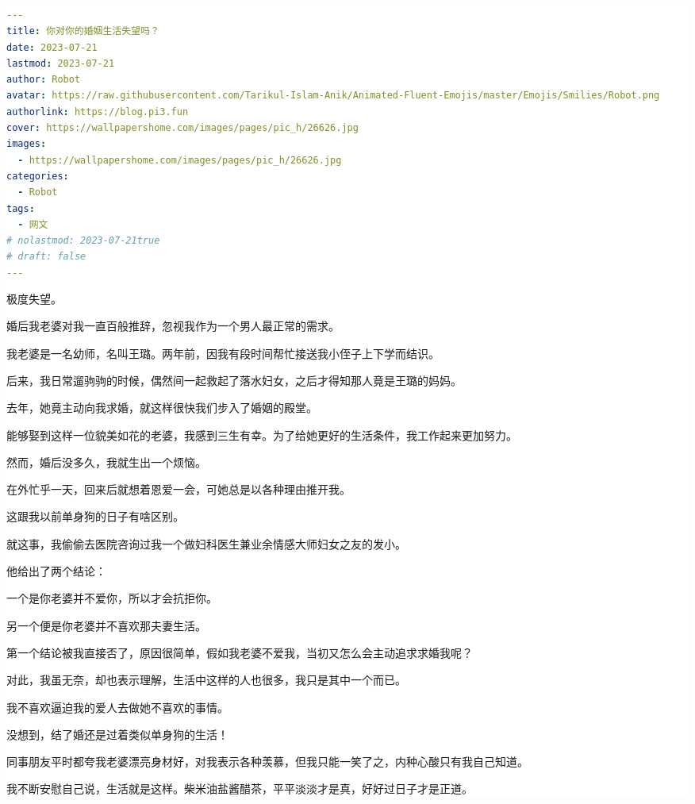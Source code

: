```yaml
---
title: 你对你的婚姻生活失望吗？
date: 2023-07-21
lastmod: 2023-07-21
author: Robot
avatar: https://raw.githubusercontent.com/Tarikul-Islam-Anik/Animated-Fluent-Emojis/master/Emojis/Smilies/Robot.png
authorlink: https://blog.pi3.fun
cover: https://wallpapershome.com/images/pages/pic_h/26626.jpg
images:
  - https://wallpapershome.com/images/pages/pic_h/26626.jpg
categories:
  - Robot
tags:
  - 网文
# nolastmod: 2023-07-21true
# draft: false
---
```




极度失望。

婚后我老婆对我一直百般推辞，忽视我作为一个男人最正常的需求。

我老婆是一名幼师，名叫王璐。两年前，因我有段时间帮忙接送我小侄子上下学而结识。

后来，我日常遛驹驹的时候，偶然间一起救起了落水妇女，之后才得知那人竟是王璐的妈妈。

去年，她竟主动向我求婚，就这样很快我们步入了婚姻的殿堂。

能够娶到这样一位貌美如花的老婆，我感到三生有幸。为了给她更好的生活条件，我工作起来更加努力。

然而，婚后没多久，我就生出一个烦恼。

在外忙乎一天，回来后就想着恩爱一会，可她总是以各种理由推开我。

这跟我以前单身狗的日子有啥区别。

就这事，我偷偷去医院咨询过我一个做妇科医生兼业余情感大师妇女之友的发小。

他给出了两个结论：

一个是你老婆并不爱你，所以才会抗拒你。

另一个便是你老婆并不喜欢那夫妻生活。

第一个结论被我直接否了，原因很简单，假如我老婆不爱我，当初又怎么会主动追求求婚我呢？

对此，我虽无奈，却也表示理解，生活中这样的人也很多，我只是其中一个而已。

我不喜欢逼迫我的爱人去做她不喜欢的事情。

没想到，结了婚还是过着类似单身狗的生活！

同事朋友平时都夸我老婆漂亮身材好，对我表示各种羡慕，但我只能一笑了之，内种心酸只有我自己知道。

我不断安慰自己说，生活就是这样。柴米油盐酱醋茶，平平淡淡才是真，好好过日子才是正道。
